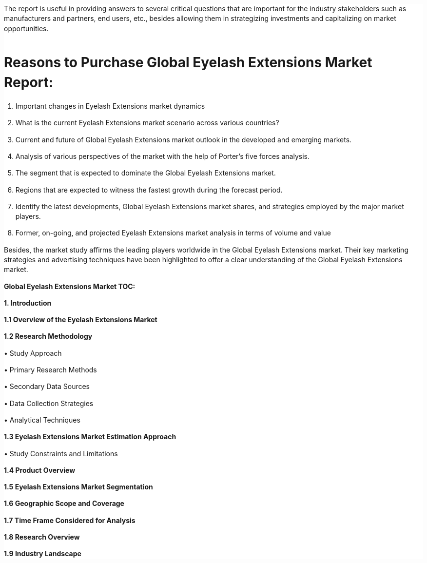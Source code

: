 The report is useful in providing answers to several critical questions that are important for the industry stakeholders such as manufacturers and partners, end users, etc., besides allowing them in strategizing investments and capitalizing on market opportunities.

# <strong>Reasons to Purchase Global Eyelash Extensions Market Report:</strong>

1. Important changes in Eyelash Extensions market dynamics

2. What is the current Eyelash Extensions market scenario across various countries?

3. Current and future of Global Eyelash Extensions market outlook in the developed and emerging markets.

4. Analysis of various perspectives of the market with the help of Porter’s five forces analysis.

5. The segment that is expected to dominate the Global Eyelash Extensions market.

6. Regions that are expected to witness the fastest growth during the forecast period.

7. Identify the latest developments, Global Eyelash Extensions market shares, and strategies employed by the major market players.

8. Former, on-going, and projected Eyelash Extensions market analysis in terms of volume and value

Besides, the market study affirms the leading players worldwide in the Global Eyelash Extensions market. Their key marketing strategies and advertising techniques have been highlighted to offer a clear understanding of the Global Eyelash Extensions market.

<strong>Global Eyelash Extensions Market TOC:</strong>

<strong>1. Introduction</strong>

<strong>1.1 Overview of the Eyelash Extensions Market</strong>

<strong>1.2 Research Methodology</strong>

• Study Approach

• Primary Research Methods

• Secondary Data Sources

• Data Collection Strategies

• Analytical Techniques

<strong>1.3 Eyelash Extensions Market Estimation Approach</strong>

• Study Constraints and Limitations

<strong>1.4 Product Overview</strong>

<strong>1.5 Eyelash Extensions Market Segmentation</strong>

<strong>1.6 Geographic Scope and Coverage</strong>

<strong>1.7 Time Frame Considered for Analysis</strong>

<strong>1.8 Research Overview</strong>

<strong>1.9 Industry Landscape</strong>
